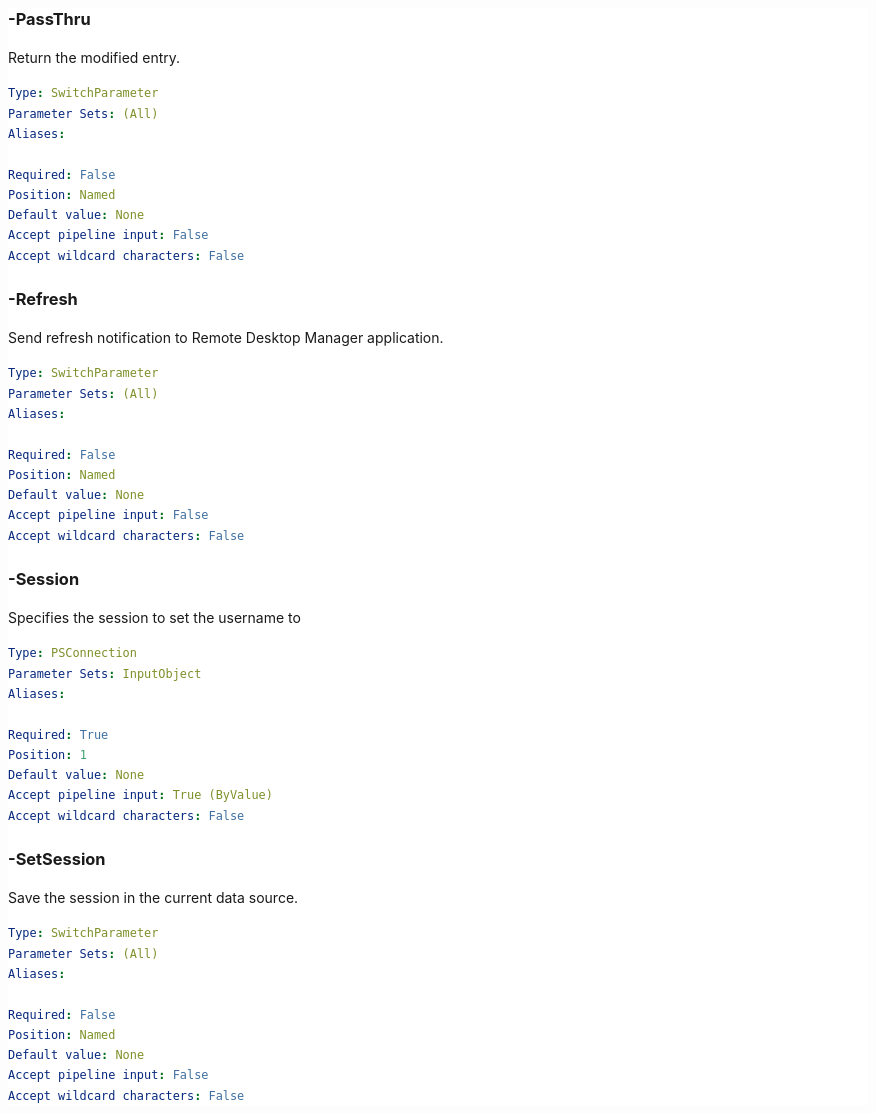 ### -PassThru
Return the modified entry.

```yaml
Type: SwitchParameter
Parameter Sets: (All)
Aliases:

Required: False
Position: Named
Default value: None
Accept pipeline input: False
Accept wildcard characters: False
```

### -Refresh
Send refresh notification to Remote Desktop Manager application.

```yaml
Type: SwitchParameter
Parameter Sets: (All)
Aliases:

Required: False
Position: Named
Default value: None
Accept pipeline input: False
Accept wildcard characters: False
```

### -Session
Specifies the session to set the username to

```yaml
Type: PSConnection
Parameter Sets: InputObject
Aliases:

Required: True
Position: 1
Default value: None
Accept pipeline input: True (ByValue)
Accept wildcard characters: False
```

### -SetSession
Save the session in the current data source.

```yaml
Type: SwitchParameter
Parameter Sets: (All)
Aliases:

Required: False
Position: Named
Default value: None
Accept pipeline input: False
Accept wildcard characters: False
```
